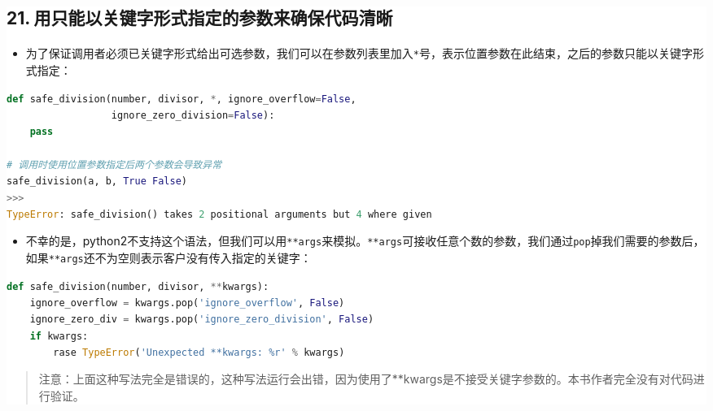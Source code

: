 ## 21. 用只能以关键字形式指定的参数来确保代码清晰

* 为了保证调用者必须已关键字形式给出可选参数，我们可以在参数列表里加入`*`号，表示位置参数在此结束，之后的参数只能以关键字形式指定：

```python
def safe_division(number, divisor, *, ignore_overflow=False, 
                  ignore_zero_division=False):
    pass

# 调用时使用位置参数指定后两个参数会导致异常
safe_division(a, b, True False)
>>>
TypeError: safe_division() takes 2 positional arguments but 4 where given
```

* 不幸的是，python2不支持这个语法，但我们可以用`**args`来模拟。`**args`可接收任意个数的参数，我们通过`pop`掉我们需要的参数后，如果`**args`还不为空则表示客户没有传入指定的关键字：

```python
def safe_division(number, divisor, **kwargs):
    ignore_overflow = kwargs.pop('ignore_overflow', False)
    ignore_zero_div = kwargs.pop('ignore_zero_division', False)
    if kwargs:
        rase TypeError('Unexpected **kwargs: %r' % kwargs)
```

> 注意：上面这种写法完全是错误的，这种写法运行会出错，因为使用了**kwargs是不接受关键字参数的。本书作者完全没有对代码进行验证。
